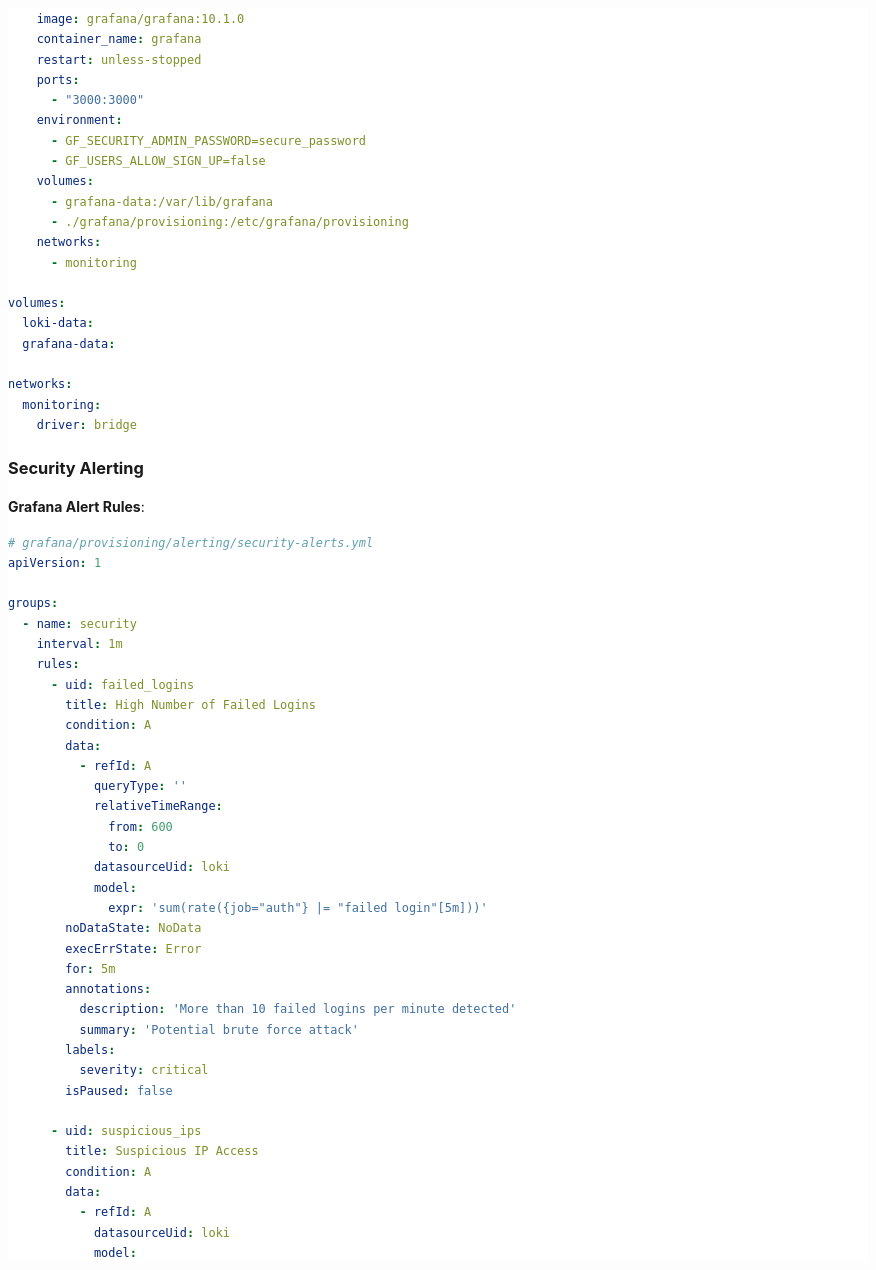 ```yaml
    image: grafana/grafana:10.1.0
    container_name: grafana
    restart: unless-stopped
    ports:
      - "3000:3000"
    environment:
      - GF_SECURITY_ADMIN_PASSWORD=secure_password
      - GF_USERS_ALLOW_SIGN_UP=false
    volumes:
      - grafana-data:/var/lib/grafana
      - ./grafana/provisioning:/etc/grafana/provisioning
    networks:
      - monitoring

volumes:
  loki-data:
  grafana-data:

networks:
  monitoring:
    driver: bridge
```

### Security Alerting

**Grafana Alert Rules**:

```yaml
# grafana/provisioning/alerting/security-alerts.yml
apiVersion: 1

groups:
  - name: security
    interval: 1m
    rules:
      - uid: failed_logins
        title: High Number of Failed Logins
        condition: A
        data:
          - refId: A
            queryType: ''
            relativeTimeRange:
              from: 600
              to: 0
            datasourceUid: loki
            model:
              expr: 'sum(rate({job="auth"} |= "failed login"[5m]))'
        noDataState: NoData
        execErrState: Error
        for: 5m
        annotations:
          description: 'More than 10 failed logins per minute detected'
          summary: 'Potential brute force attack'
        labels:
          severity: critical
        isPaused: false

      - uid: suspicious_ips
        title: Suspicious IP Access
        condition: A
        data:
          - refId: A
            datasourceUid: loki
            model:
```